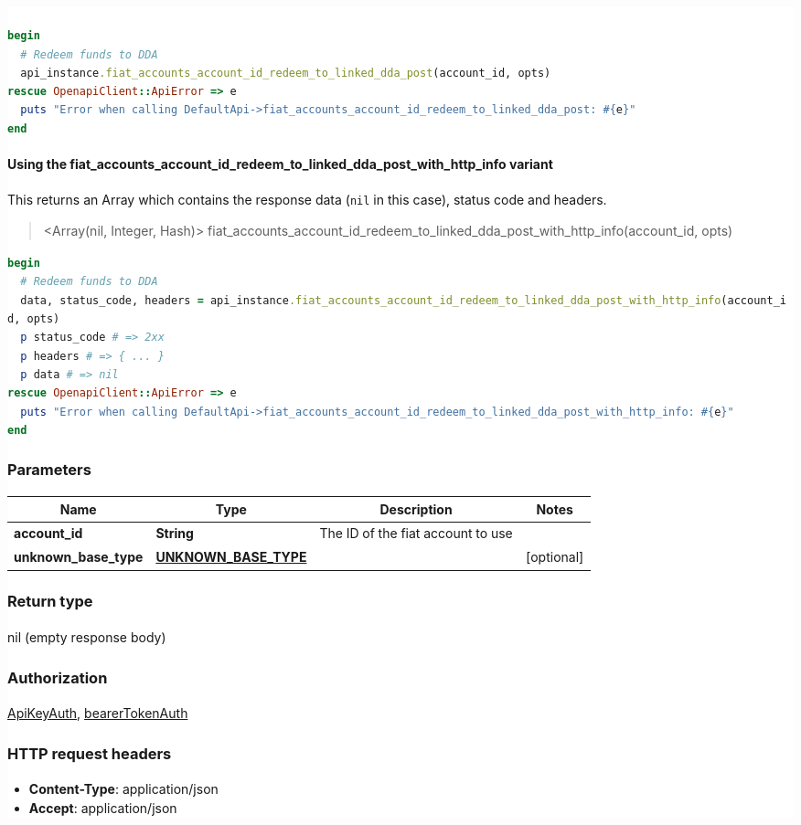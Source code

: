 ```ruby

begin
  # Redeem funds to DDA
  api_instance.fiat_accounts_account_id_redeem_to_linked_dda_post(account_id, opts)
rescue OpenapiClient::ApiError => e
  puts "Error when calling DefaultApi->fiat_accounts_account_id_redeem_to_linked_dda_post: #{e}"
end
```

#### Using the fiat_accounts_account_id_redeem_to_linked_dda_post_with_http_info variant

This returns an Array which contains the response data (`nil` in this case), status code and headers.

> <Array(nil, Integer, Hash)> fiat_accounts_account_id_redeem_to_linked_dda_post_with_http_info(account_id, opts)

```ruby
begin
  # Redeem funds to DDA
  data, status_code, headers = api_instance.fiat_accounts_account_id_redeem_to_linked_dda_post_with_http_info(account_id, opts)
  p status_code # => 2xx
  p headers # => { ... }
  p data # => nil
rescue OpenapiClient::ApiError => e
  puts "Error when calling DefaultApi->fiat_accounts_account_id_redeem_to_linked_dda_post_with_http_info: #{e}"
end
```

### Parameters

| Name | Type | Description | Notes |
| ---- | ---- | ----------- | ----- |
| **account_id** | **String** | The ID of the fiat account to use |  |
| **unknown_base_type** | [**UNKNOWN_BASE_TYPE**](UNKNOWN_BASE_TYPE.md) |  | [optional] |

### Return type

nil (empty response body)

### Authorization

[ApiKeyAuth](../README.md#ApiKeyAuth), [bearerTokenAuth](../README.md#bearerTokenAuth)

### HTTP request headers

- **Content-Type**: application/json
- **Accept**: application/json
